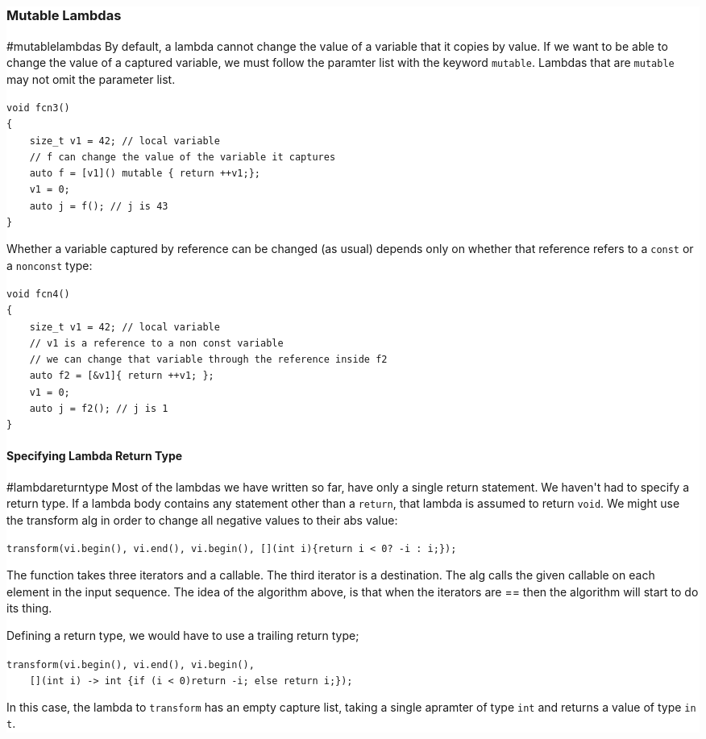 
### Mutable Lambdas
#mutablelambdas
By default, a lambda cannot change the value of a variable that it copies by value. 
If we want to be able to change the value of a captured variable, we must follow the paramter list with the keyword `mutable`. 
Lambdas that are `mutable` may not omit the parameter list. 
```
void fcn3()
{ 
	size_t v1 = 42; // local variable
	// f can change the value of the variable it captures
	auto f = [v1]() mutable { return ++v1;};
	v1 = 0;
	auto j = f(); // j is 43
}
```

Whether a variable captured by reference can be changed (as usual) depends only on whether that reference refers to a `const` or a `nonconst` type: 
```
void fcn4()
{ 
	size_t v1 = 42; // local variable
	// v1 is a reference to a non const variable
	// we can change that variable through the reference inside f2
	auto f2 = [&v1]{ return ++v1; };
	v1 = 0; 
	auto j = f2(); // j is 1
}
```



#### Specifying Lambda Return Type
#lambdareturntype
Most of the lambdas we have written so far, have only a single return statement. 
We haven't had to specify a return type. 
If a lambda body contains any statement other than a `return`, that lambda is assumed to return `void`. 
We might use the transform alg in order to change all negative values to their abs value: 
```
transform(vi.begin(), vi.end(), vi.begin(), [](int i){return i < 0? -i : i;});
```
The function takes three iterators and a callable. 
The third iterator is a destination. 
The alg calls the given callable on each element in the input sequence. 
The idea of the algorithm above, is that when the iterators are == then the algorithm will start to do its thing.

Defining a return type, we would have to use a trailing return type; 

```
transform(vi.begin(), vi.end(), vi.begin(), 
	[](int i) -> int {if (i < 0)return -i; else return i;});
```
In this case, the lambda to `transform` has an empty capture list, taking a single apramter of type `int` and returns a value of type `int`. 
